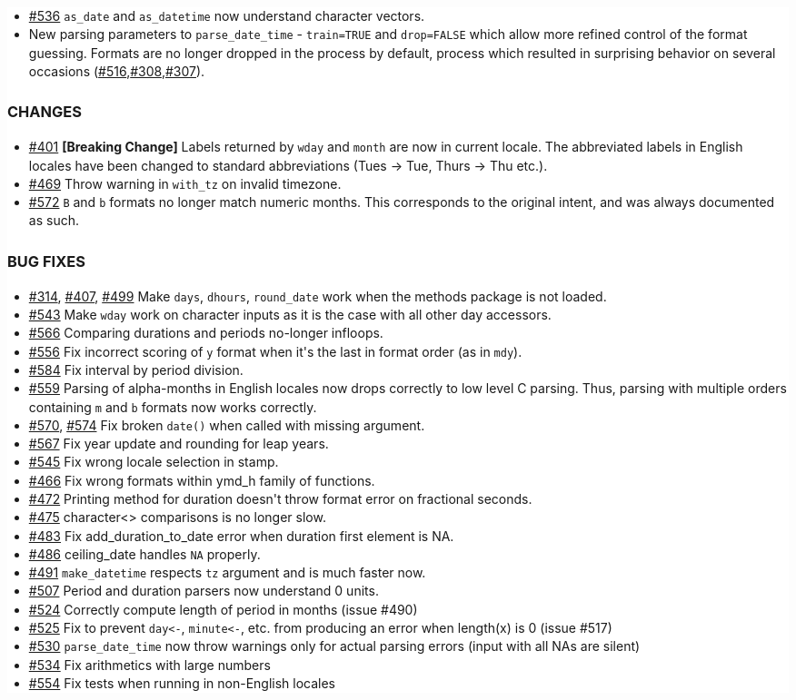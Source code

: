 * [#536](https://github.com/tidyverse/lubridate/issues/536) `as_date` and `as_datetime` now understand character vectors.
* New parsing parameters to `parse_date_time` - `train=TRUE` and `drop=FALSE` which allow more refined control of the format guessing. Formats are no longer dropped in the process by default, process which resulted in surprising behavior on several occasions ([#516](https://github.com/tidyverse/lubridate/issues/516),[#308](https://github.com/tidyverse/lubridate/issues/308),[#307](https://github.com/tidyverse/lubridate/issues/307)).

### CHANGES

* [#401](https://github.com/tidyverse/lubridate/issues/401) **[Breaking Change]** Labels returned by `wday` and `month` are now in current locale. The abbreviated labels in English locales have been changed to standard abbreviations (Tues -> Tue, Thurs -> Thu etc.).
* [#469](https://github.com/tidyverse/lubridate/issues/469) Throw warning in `with_tz` on invalid timezone.
* [#572](https://github.com/tidyverse/lubridate/issues/572) `B` and `b` formats no longer match numeric months. This corresponds to the original intent, and was always documented as such.

### BUG FIXES

* [#314](https://github.com/tidyverse/lubridate/issues/314), [#407](https://github.com/tidyverse/lubridate/issues/407), [#499](https://github.com/tidyverse/lubridate/issues/499) Make `days`, `dhours`, `round_date` work when the methods package is not loaded.
* [#543](https://github.com/tidyverse/lubridate/issues/543) Make `wday` work on character inputs as it is the case with all other day accessors.
* [#566](https://github.com/tidyverse/lubridate/issues/566) Comparing durations and periods no-longer infloops.
* [#556](https://github.com/tidyverse/lubridate/issues/556) Fix incorrect scoring of `y` format when it's the last in format order (as in `mdy`).
* [#584](https://github.com/tidyverse/lubridate/issues/584) Fix interval by period division.
* [#559](https://github.com/tidyverse/lubridate/issues/559) Parsing of alpha-months in English locales now drops correctly to low level C parsing. Thus, parsing with multiple orders containing `m` and `b` formats now works correctly.
* [#570](https://github.com/tidyverse/lubridate/issues/570), [#574](https://github.com/tidyverse/lubridate/issues/574) Fix broken `date()` when called with missing argument.
* [#567](https://github.com/tidyverse/lubridate/issues/567) Fix year update and rounding for leap years.
* [#545](https://github.com/tidyverse/lubridate/pull/545) Fix wrong locale selection in stamp.
* [#466](https://github.com/tidyverse/lubridate/pull/466) Fix wrong formats within ymd_h family of functions.
* [#472](https://github.com/tidyverse/lubridate/pull/472) Printing method for duration doesn't throw format error on fractional seconds.
* [#475](https://github.com/tidyverse/lubridate/pull/475) character<> comparisons is no longer slow.
* [#483](https://github.com/tidyverse/lubridate/pull/483) Fix add_duration_to_date error when duration first element is NA.
* [#486](https://github.com/tidyverse/lubridate/issues/486) ceiling_date handles `NA` properly.
* [#491](https://github.com/tidyverse/lubridate/issues/491) `make_datetime` respects `tz` argument and is much faster now.
* [#507](https://github.com/tidyverse/lubridate/issues/507) Period and duration parsers now understand 0 units.
* [#524](https://github.com/tidyverse/lubridate/pull/524) Correctly compute length of period in months (issue #490)
* [#525](https://github.com/tidyverse/lubridate/pull/525) Fix to prevent `day<-`, `minute<-`, etc. from producing an error when length(x) is 0 (issue #517)
* [#530](https://github.com/tidyverse/lubridate/issues/530) `parse_date_time` now throw warnings only for actual parsing errors (input with all NAs are silent)
* [#534](https://github.com/tidyverse/lubridate/issues/534) Fix arithmetics with large numbers
* [#554](https://github.com/tidyverse/lubridate/pull/554) Fix tests when running in non-English locales
